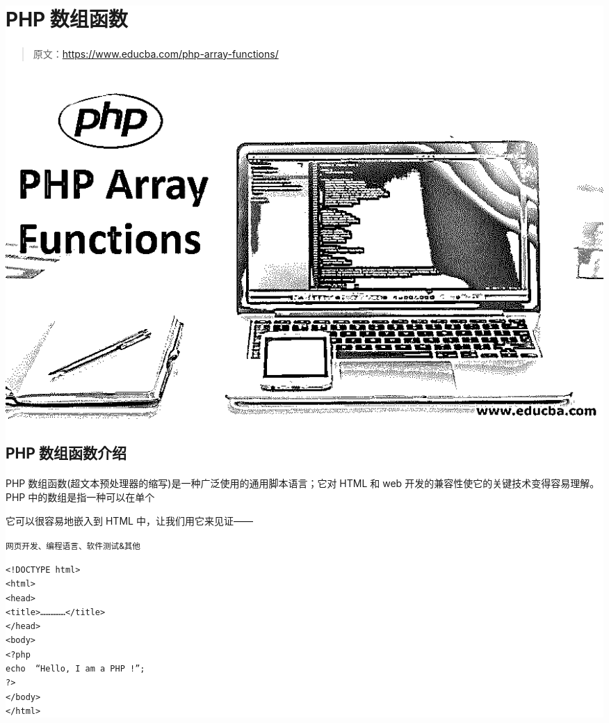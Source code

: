 # PHP 数组函数

> 原文：<https://www.educba.com/php-array-functions/>

![PHP Array Functions](img/813647ee7dcc89d2fa14a3248c015296.png)



## PHP 数组函数介绍

PHP 数组函数(超文本预处理器的缩写)是一种广泛使用的通用脚本语言；它对 HTML 和 web 开发的兼容性使它的关键技术变得容易理解。PHP 中的数组是指一种可以在单个

它可以很容易地嵌入到 HTML 中，让我们用它来见证——

<small>网页开发、编程语言、软件测试&其他</small>

```
<!DOCTYPE html>
<html>
<head>
<title>……………</title>
</head>
<body>
<?php
echo  “Hello, I am a PHP !”;
?>
</body>
</html>
```
